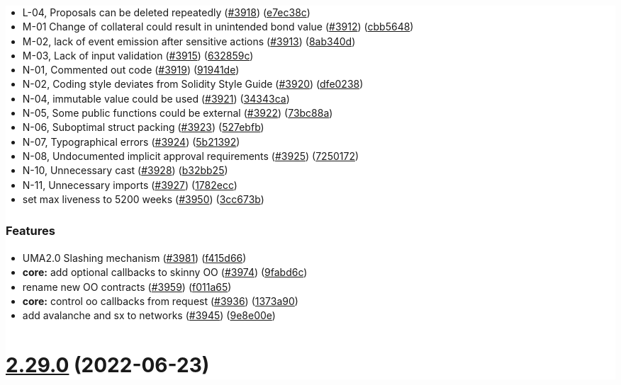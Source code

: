 - L-04, Proposals can be deleted repeatedly ([#3918](https://github.com/UMAprotocol/protocol/issues/3918)) ([e7ec38c](https://github.com/UMAprotocol/protocol/commit/e7ec38c27f9e597e7e03c6db2714f68a1cd336d1))
- M-01 Change of collateral could result in unintended bond value ([#3912](https://github.com/UMAprotocol/protocol/issues/3912)) ([cbb5648](https://github.com/UMAprotocol/protocol/commit/cbb56486bb56fd1493e51849ba7fb934a927518d))
- M-02, lack of event emission after sensitive actions ([#3913](https://github.com/UMAprotocol/protocol/issues/3913)) ([8ab340d](https://github.com/UMAprotocol/protocol/commit/8ab340d1557852e218567c548ca0f17234b98caa))
- M-03, Lack of input validation ([#3915](https://github.com/UMAprotocol/protocol/issues/3915)) ([632859c](https://github.com/UMAprotocol/protocol/commit/632859c95c83adf72408c8b51042f3a03b2cbd72))
- N-01, Commented out code ([#3919](https://github.com/UMAprotocol/protocol/issues/3919)) ([91941de](https://github.com/UMAprotocol/protocol/commit/91941dea4d18e8b8d9ce87d937fc5ce19480987c))
- N-02, Coding style deviates from Solidity Style Guide ([#3920](https://github.com/UMAprotocol/protocol/issues/3920)) ([dfe0238](https://github.com/UMAprotocol/protocol/commit/dfe0238ab3c703b77326dbf1c8d2e1810ac3d5b7))
- N-04, immutable value could be used ([#3921](https://github.com/UMAprotocol/protocol/issues/3921)) ([34343ca](https://github.com/UMAprotocol/protocol/commit/34343ca0bb425ce14ed62236c13eae1894644b14))
- N-05, Some public functions could be external ([#3922](https://github.com/UMAprotocol/protocol/issues/3922)) ([73bc88a](https://github.com/UMAprotocol/protocol/commit/73bc88a8cfb86cd642673f02ab7f019ccc7146c2))
- N-06, Suboptimal struct packing ([#3923](https://github.com/UMAprotocol/protocol/issues/3923)) ([527ebfb](https://github.com/UMAprotocol/protocol/commit/527ebfb4ce6e629291cdec40504c3a0879e90b11))
- N-07, Typographical errors ([#3924](https://github.com/UMAprotocol/protocol/issues/3924)) ([5b21392](https://github.com/UMAprotocol/protocol/commit/5b213920835e850c3185d2537d66c190bd4f500d))
- N-08, Undocumented implicit approval requirements ([#3925](https://github.com/UMAprotocol/protocol/issues/3925)) ([7250172](https://github.com/UMAprotocol/protocol/commit/7250172a3730b23fc80d418af53e6aa46e354305))
- N-10, Unnecessary cast ([#3928](https://github.com/UMAprotocol/protocol/issues/3928)) ([b32bb25](https://github.com/UMAprotocol/protocol/commit/b32bb25699c5ebfb5ea3b7e1f1933af077e9566d))
- N-11, Unnecessary imports ([#3927](https://github.com/UMAprotocol/protocol/issues/3927)) ([1782ecc](https://github.com/UMAprotocol/protocol/commit/1782ecc972ae7d177e1359e9e1f951c04b137504))
- set max liveness to 5200 weeks ([#3950](https://github.com/UMAprotocol/protocol/issues/3950)) ([3cc673b](https://github.com/UMAprotocol/protocol/commit/3cc673bc891372b7cadad950ee1d26d09cbc9c47))

### Features

- UMA2.0 Slashing mechanism ([#3981](https://github.com/UMAprotocol/protocol/issues/3981)) ([f415d66](https://github.com/UMAprotocol/protocol/commit/f415d6646ab68e132dbe6e7d208b90f77679b050))
- **core:** add optional callbacks to skinny OO ([#3974](https://github.com/UMAprotocol/protocol/issues/3974)) ([9fabd6c](https://github.com/UMAprotocol/protocol/commit/9fabd6cd7d2f1d0508199f779f64957f950c5f42))
- rename new OO contracts ([#3959](https://github.com/UMAprotocol/protocol/issues/3959)) ([f011a65](https://github.com/UMAprotocol/protocol/commit/f011a6531fbd7c09d22aa46ef04828cf98f7f854))
- **core:** control oo callbacks from request ([#3936](https://github.com/UMAprotocol/protocol/issues/3936)) ([1373a90](https://github.com/UMAprotocol/protocol/commit/1373a90a48ec0b3235b2ae9932b40f05df8e111c))
- add avalanche and sx to networks ([#3945](https://github.com/UMAprotocol/protocol/issues/3945)) ([9e8e00e](https://github.com/UMAprotocol/protocol/commit/9e8e00e09520949bfe88a16315451c67f9343164))

# [2.29.0](https://github.com/UMAprotocol/protocol/compare/@uma/core@2.28.3...@uma/core@2.29.0) (2022-06-23)
